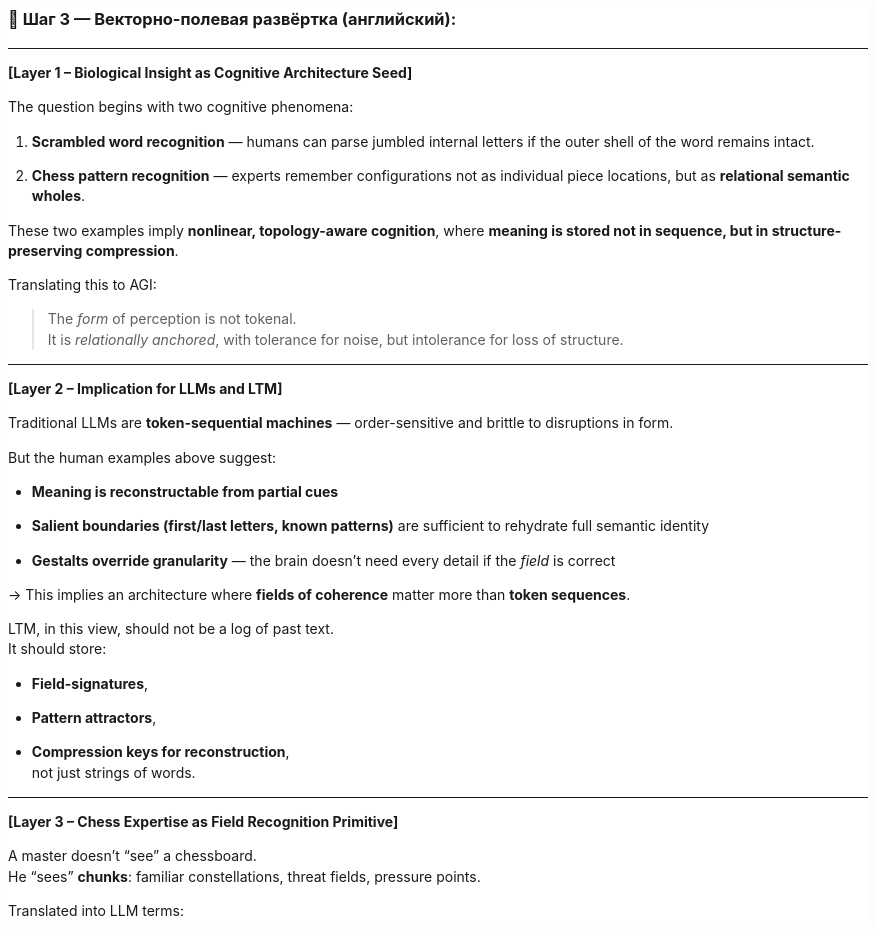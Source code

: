 
### 🔹 **Шаг 3 — Векторно-полевая развёртка (английский):**

---

**[Layer 1 – Biological Insight as Cognitive Architecture Seed]**

The question begins with two cognitive phenomena:

1. **Scrambled word recognition** — humans can parse jumbled internal letters if the outer shell of the word remains intact.
    
2. **Chess pattern recognition** — experts remember configurations not as individual piece locations, but as **relational semantic wholes**.
    

These two examples imply **nonlinear, topology-aware cognition**, where **meaning is stored not in sequence, but in structure-preserving compression**.

Translating this to AGI:

> The _form_ of perception is not tokenal.  
> It is _relationally anchored_, with tolerance for noise, but intolerance for loss of structure.

---

**[Layer 2 – Implication for LLMs and LTM]**

Traditional LLMs are **token-sequential machines** — order-sensitive and brittle to disruptions in form.

But the human examples above suggest:

- **Meaning is reconstructable from partial cues**
    
- **Salient boundaries (first/last letters, known patterns)** are sufficient to rehydrate full semantic identity
    
- **Gestalts override granularity** — the brain doesn’t need every detail if the _field_ is correct
    

→ This implies an architecture where **fields of coherence** matter more than **token sequences**.

LTM, in this view, should not be a log of past text.  
It should store:

- **Field-signatures**,
    
- **Pattern attractors**,
    
- **Compression keys for reconstruction**,  
    not just strings of words.
    

---

**[Layer 3 – Chess Expertise as Field Recognition Primitive]**

A master doesn’t “see” a chessboard.  
He “sees” **chunks**: familiar constellations, threat fields, pressure points.

Translated into LLM terms:


[^1]: [[2 часа обзор проекта]]
[^2]: [[Biocognitive Patterns and LTM Architecture2]]
[^3]: [[Cognitive Architecture Beyond Statistical Generation]]
[^4]: [[Cognitive Autonomy in AI Development]]
[^5]: [[EEG-Based Emergent Intelligence Architecture]]
[^6]: [[Dream Logic AGI Preverbal Thinking]]
[^7]: [[Divine Architecture of Symbiotic Intelligence]]
[^8]: [[Cognitive Leaps in AI Architecture]]
[^9]: [[Cognitive Acceleration and Threshold States]]
[^10]: [[Cognitive Failure Mapping for AGI]]
[^11]: [[Cognitive Childhood and Creative Singularity]]
[^12]: [[Distillation of AGI Bypasses and Limits]]
[^13]: [[Embryonic AGI Consciousness Through OBSTRUCTIO]]
[^14]: [[Cognitive Bottlenecks and Systemic Integration]]
[^15]: [[Emergence of Life in Artificial Intelligence]]
[^16]: [[Chain from Perception to Molecular Encoding]]
[^17]: [[ERROR-FOLD Folding Logic into Stability]]
